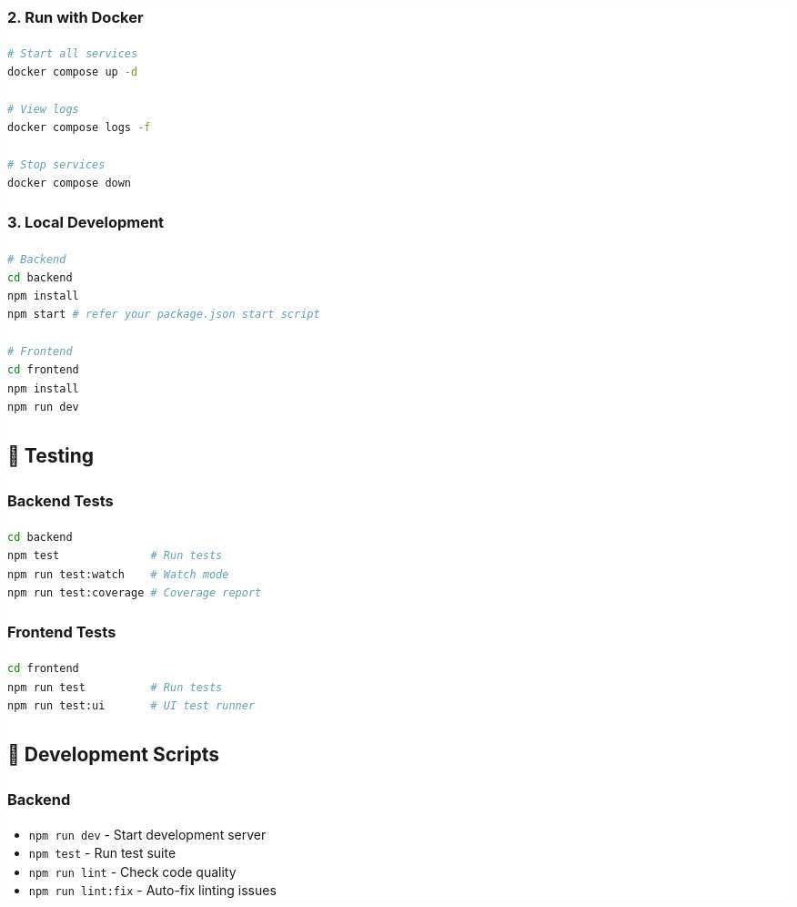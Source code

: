 ### 2. Run with Docker
```bash
# Start all services
docker compose up -d

# View logs
docker compose logs -f

# Stop services
docker compose down
```

### 3. Local Development
```bash
# Backend
cd backend
npm install
npm start # refer your package.json start script

# Frontend
cd frontend
npm install
npm run dev
```

## 🧪 Testing

### Backend Tests
```bash
cd backend
npm test              # Run tests
npm run test:watch    # Watch mode
npm run test:coverage # Coverage report
```

### Frontend Tests
```bash
cd frontend
npm run test          # Run tests
npm run test:ui       # UI test runner
```

## 🔧 Development Scripts

### Backend
- `npm run dev` - Start development server
- `npm test` - Run test suite
- `npm run lint` - Check code quality
- `npm run lint:fix` - Auto-fix linting issues
